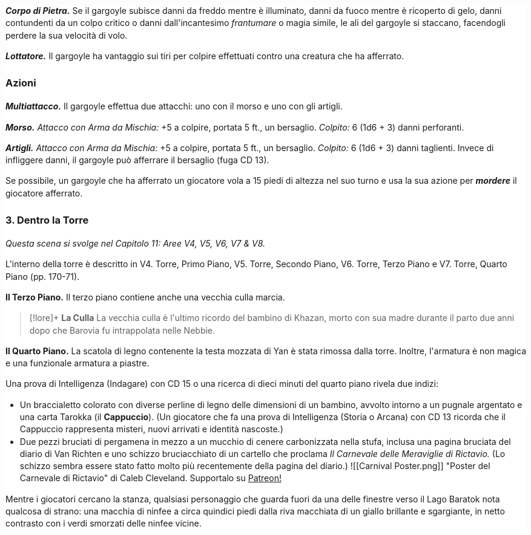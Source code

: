 <p><strong><em>Corpo di Pietra.</em></strong> Se il gargoyle subisce danni da freddo mentre è illuminato, danni da fuoco mentre è ricoperto di gelo, danni contundenti da un colpo critico o danni dall'incantesimo <em>frantumare</em> o magia simile, le ali del gargoyle si staccano, facendogli perdere la sua velocità di volo.</p>
<p><strong><em>Lottatore.</em></strong> Il gargoyle ha vantaggio sui tiri per colpire effettuati contro una creatura che ha afferrato.</p>
<h3>Azioni</h3>
<p><strong><em>Multiattacco.</em></strong> Il gargoyle effettua due attacchi: uno con il morso e uno con gli artigli.</p>
<p><strong><em>Morso.</em></strong> <em>Attacco con Arma da Mischia:</em> +5 a colpire, portata 5 ft., un bersaglio. <em>Colpito:</em> 6 (1d6 + 3) danni perforanti.</p>
<p><strong><em>Artigli.</em></strong> <em>Attacco con Arma da Mischia:</em> +5 a colpire, portata 5 ft., un bersaglio. <em>Colpito:</em> 6 (1d6 + 3) danni taglienti. Invece di infliggere danni, il gargoyle può afferrare il bersaglio (fuga CD 13).</p>
</div>

Se possibile, un gargoyle che ha afferrato un giocatore vola a 15 piedi di altezza nel suo turno e usa la sua azione per ***mordere*** il giocatore afferrato.
### 3. Dentro la Torre
<span class="citation"><em>Questa scena si svolge nel Capitolo 11: Aree V4, V5, V6, V7 & V8.</em></span>

L'interno della torre è descritto in <span class="citation">V4. Torre, Primo Piano, V5. Torre, Secondo Piano, V6. Torre, Terzo Piano e V7. Torre, Quarto Piano (pp. 170-71)</span>. 

**Il Terzo Piano.** Il terzo piano contiene anche una vecchia culla marcia.

> [!lore]+ **La Culla**
> La vecchia culla è l'ultimo ricordo del bambino di Khazan, morto con sua madre durante il parto due anni dopo che Barovia fu intrappolata nelle Nebbie.

**Il Quarto Piano.** La scatola di legno contenente la testa mozzata di Yan è stata rimossa dalla torre. Inoltre, l'armatura è non magica e una funzionale armatura a piastre.

Una prova di Intelligenza (Indagare) con CD 15 o una ricerca di dieci minuti del quarto piano rivela due indizi:

* Un braccialetto colorato con diverse perline di legno delle dimensioni di un bambino, avvolto intorno a un pugnale argentato e una carta Tarokka (il **Cappuccio**). (Un giocatore che fa una prova di Intelligenza (Storia o Arcana) con CD 13 ricorda che il Cappuccio rappresenta misteri, nuovi arrivati e identità nascoste.)
* Due pezzi bruciati di pergamena in mezzo a un mucchio di cenere carbonizzata nella stufa, inclusa una pagina bruciata del diario di Van Richten e uno schizzo bruciacchiato di un cartello che proclama *Il Carnevale delle Meraviglie di Rictavio.* (Lo schizzo sembra essere stato fatto molto più recentemente della pagina del diario.)
![[Carnival Poster.png]]
<span class="credit">"Poster del Carnevale di Rictavio" di Caleb Cleveland. Supportalo su <a href="https://patreon.com/calebisdrawing/">Patreon!</a></span>

Mentre i giocatori cercano la stanza, qualsiasi personaggio che guarda fuori da una delle finestre verso il Lago Baratok nota qualcosa di strano: una macchia di ninfee a circa quindici piedi dalla riva macchiata di un giallo brillante e sgargiante, in netto contrasto con i verdi smorzati delle ninfee vicine. 
